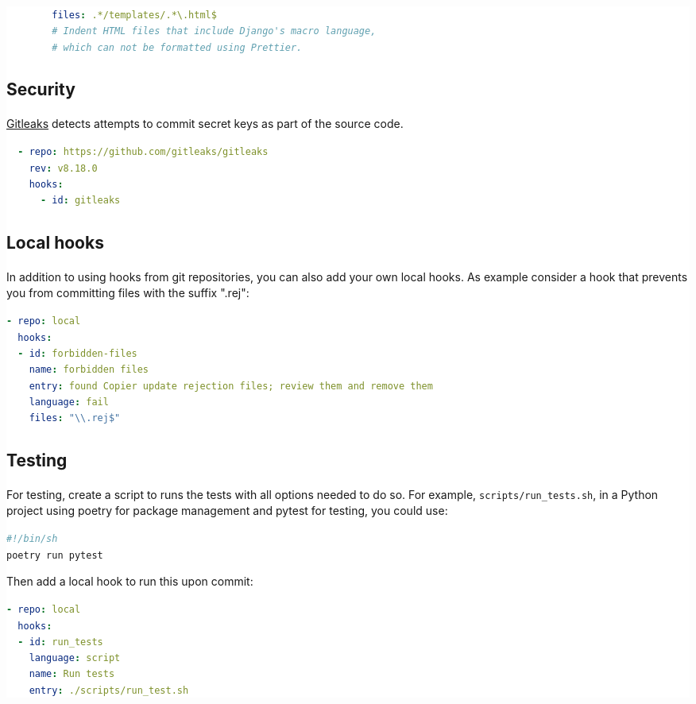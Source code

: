 ```yaml
        files: .*/templates/.*\.html$
        # Indent HTML files that include Django's macro language,
        # which can not be formatted using Prettier.
```

## Security

[Gitleaks](https://github.com/gitleaks/gitleaks) detects attempts to commit secret keys as part of the source code. 

```yaml
  - repo: https://github.com/gitleaks/gitleaks
    rev: v8.18.0
    hooks:
      - id: gitleaks
```

## Local hooks

In addition to using hooks from git repositories, you can also add your own local hooks. As example consider a hook that prevents you from committing files with the suffix ".rej":

```yaml
- repo: local
  hooks:
  - id: forbidden-files
    name: forbidden files
    entry: found Copier update rejection files; review them and remove them
    language: fail
    files: "\\.rej$"
```

## Testing

For testing, create a script to runs the tests with all options needed to do so. For example, `scripts/run_tests.sh`, in a Python project using poetry for package management and pytest for testing, you could use:

```bash
#!/bin/sh
poetry run pytest
```

Then add a local hook to run this upon commit:

```yaml
- repo: local
  hooks:
  - id: run_tests
    language: script
    name: Run tests
    entry: ./scripts/run_test.sh
```
